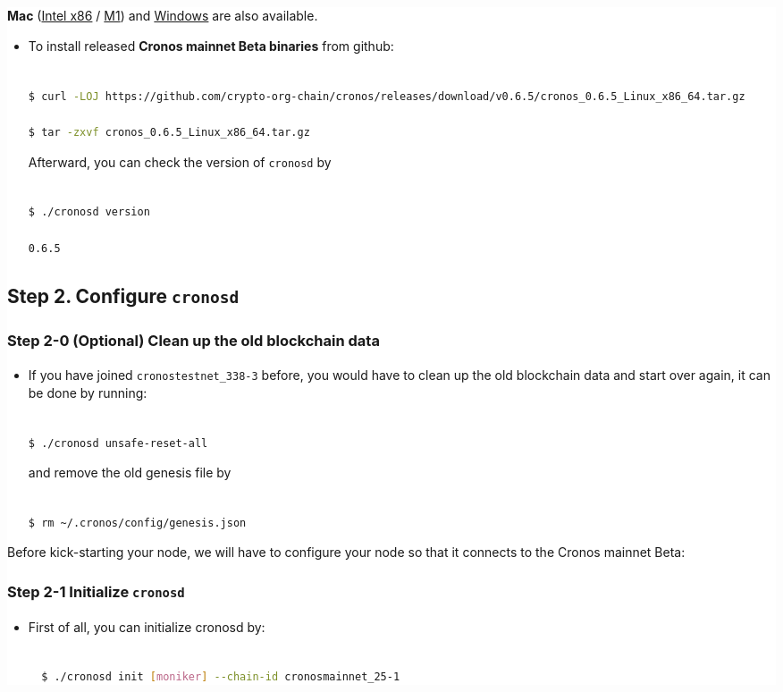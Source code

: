 **Mac** ([Intel x86](https://github.com/crypto-org-chain/cronos/releases/download/v0.6.5/cronos_0.6.5_Darwin_x86_64.tar.gz) / [M1](https://github.com/crypto-org-chain/cronos/releases/download/v0.6.5/cronos_0.6.5_Darwin_arm64.tar.gz)) and [Windows](https://github.com/crypto-org-chain/cronos/releases/download/v0.6.5/cronos_0.6.5_Windows_x86_64.zip) are also available.

- To install released **Cronos mainnet Beta binaries** from github:

  ```bash

  $ curl -LOJ https://github.com/crypto-org-chain/cronos/releases/download/v0.6.5/cronos_0.6.5_Linux_x86_64.tar.gz

  $ tar -zxvf cronos_0.6.5_Linux_x86_64.tar.gz

  ```

  Afterward, you can check the version of `cronosd` by

  ```bash

  $ ./cronosd version

  0.6.5

  ```

## Step 2. Configure `cronosd`

### Step 2-0 (Optional) Clean up the old blockchain data

- If you have joined `cronostestnet_338-3` before, you would have to clean up the old blockchain data and start over again, it can be done by running:

  ```bash

  $ ./cronosd unsafe-reset-all

  ```

  and remove the old genesis file by

  ```bash

  $ rm ~/.cronos/config/genesis.json

  ```

Before kick-starting your node, we will have to configure your node so that it connects to the Cronos mainnet Beta:

### Step 2-1 Initialize `cronosd`

- First of all, you can initialize cronosd by:

  ```bash

    $ ./cronosd init [moniker] --chain-id cronosmainnet_25-1

  ```
